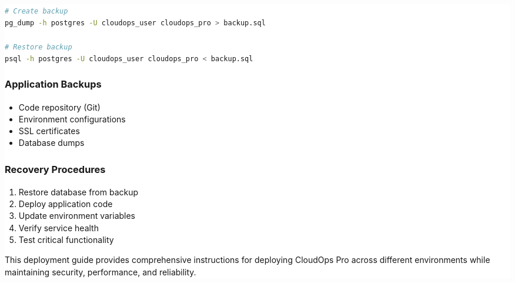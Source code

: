 ```bash
# Create backup
pg_dump -h postgres -U cloudops_user cloudops_pro > backup.sql

# Restore backup
psql -h postgres -U cloudops_user cloudops_pro < backup.sql
```

### Application Backups

- Code repository (Git)
- Environment configurations
- SSL certificates
- Database dumps

### Recovery Procedures

1. Restore database from backup
2. Deploy application code
3. Update environment variables
4. Verify service health
5. Test critical functionality

This deployment guide provides comprehensive instructions for deploying CloudOps Pro across different environments while maintaining security, performance, and reliability.
